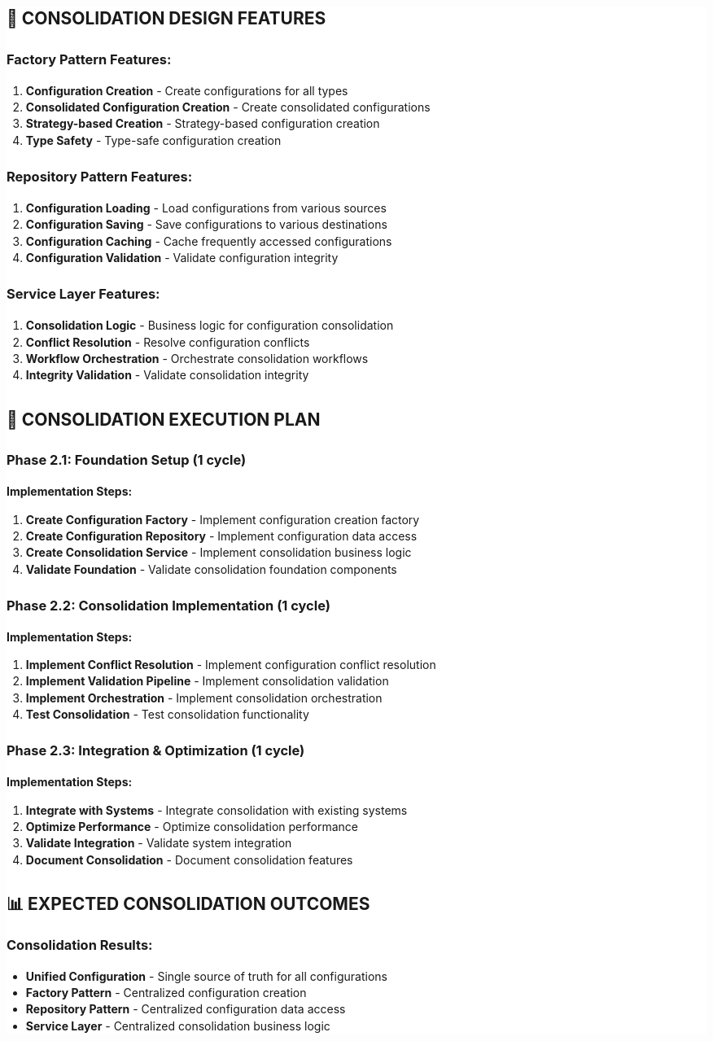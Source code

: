## 🎯 **CONSOLIDATION DESIGN FEATURES**

### **Factory Pattern Features:**
1. **Configuration Creation** - Create configurations for all types
2. **Consolidated Configuration Creation** - Create consolidated configurations
3. **Strategy-based Creation** - Strategy-based configuration creation
4. **Type Safety** - Type-safe configuration creation

### **Repository Pattern Features:**
1. **Configuration Loading** - Load configurations from various sources
2. **Configuration Saving** - Save configurations to various destinations
3. **Configuration Caching** - Cache frequently accessed configurations
4. **Configuration Validation** - Validate configuration integrity

### **Service Layer Features:**
1. **Consolidation Logic** - Business logic for configuration consolidation
2. **Conflict Resolution** - Resolve configuration conflicts
3. **Workflow Orchestration** - Orchestrate consolidation workflows
4. **Integrity Validation** - Validate consolidation integrity

## 🚀 **CONSOLIDATION EXECUTION PLAN**

### **Phase 2.1: Foundation Setup (1 cycle)**
**Implementation Steps:**
1. **Create Configuration Factory** - Implement configuration creation factory
2. **Create Configuration Repository** - Implement configuration data access
3. **Create Consolidation Service** - Implement consolidation business logic
4. **Validate Foundation** - Validate consolidation foundation components

### **Phase 2.2: Consolidation Implementation (1 cycle)**
**Implementation Steps:**
1. **Implement Conflict Resolution** - Implement configuration conflict resolution
2. **Implement Validation Pipeline** - Implement consolidation validation
3. **Implement Orchestration** - Implement consolidation orchestration
4. **Test Consolidation** - Test consolidation functionality

### **Phase 2.3: Integration & Optimization (1 cycle)**
**Implementation Steps:**
1. **Integrate with Systems** - Integrate consolidation with existing systems
2. **Optimize Performance** - Optimize consolidation performance
3. **Validate Integration** - Validate system integration
4. **Document Consolidation** - Document consolidation features

## 📊 **EXPECTED CONSOLIDATION OUTCOMES**

### **Consolidation Results:**
- **Unified Configuration** - Single source of truth for all configurations
- **Factory Pattern** - Centralized configuration creation
- **Repository Pattern** - Centralized configuration data access
- **Service Layer** - Centralized consolidation business logic
